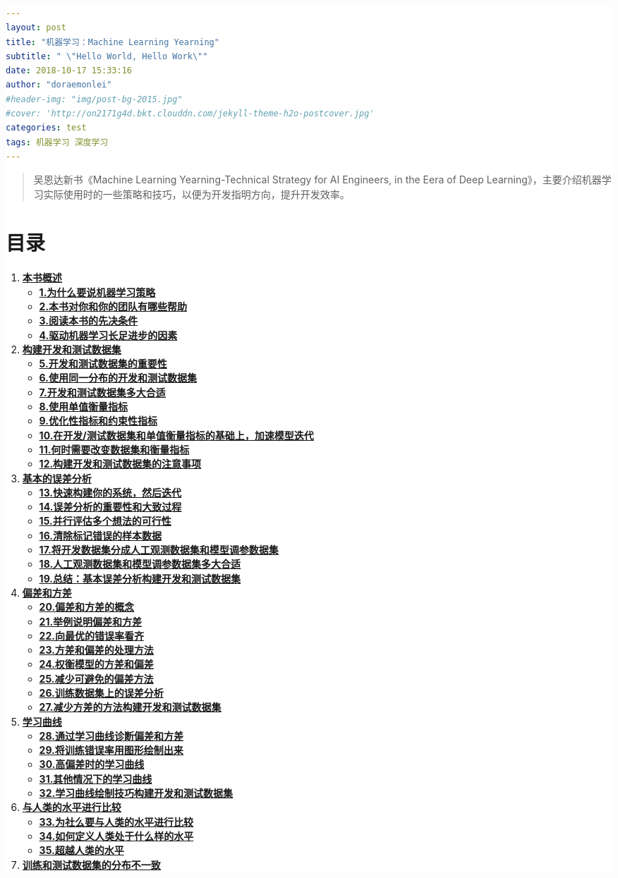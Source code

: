 ```yaml
---
layout: post
title: "机器学习：Machine Learning Yearning"
subtitle: " \"Hello World, Hello Work\""
date: 2018-10-17 15:33:16
author: "doraemonlei"
#header-img: "img/post-bg-2015.jpg"
#cover: 'http://on2171g4d.bkt.clouddn.com/jekyll-theme-h2o-postcover.jpg'
categories: test
tags: 机器学习 深度学习
---
```


 <script type="text/javascript" src="http://cdn.mathjax.org/mathjax/latest/MathJax.js?config=TeX-AMS-MML_HTMLorMML"></script>

> 吴恩达新书《Machine Learning Yearning-Technical Strategy for AI Engineers, in the Eera of Deep Learning》，主要介绍机器学习实际使用时的一些策略和技巧，以便为开发指明方向，提升开发效率。

# 目录

1. **[本书概述]()**
    - **[1.为什么要说机器学习策略](#1)**
    - **[2.本书对你和你的团队有哪些帮助](#2)**
    - **[3.阅读本书的先决条件](#3)**
    - **[4.驱动机器学习长足进步的因素](#4)**
2. **[构建开发和测试数据集]()**
    - **[5.开发和测试数据集的重要性](#5)**
    - **[6.使用同一分布的开发和测试数据集](#6)**
    - **[7.开发和测试数据集多大合适](#7)**
    - **[8.使用单值衡量指标](#8)**
    - **[9.优化性指标和约束性指标](#9)**
    - **[10.在开发/测试数据集和单值衡量指标的基础上，加速模型迭代](#10)**
    - **[11.何时需要改变数据集和衡量指标](#11)**
    - **[12.构建开发和测试数据集的注意事项](#12)**
3. **[基本的误差分析]()**
    - **[13.快速构建你的系统，然后迭代](#13)**
    - **[14.误差分析的重要性和大致过程](#14)**
    - **[15.并行评估多个想法的可行性](#15)**
    - **[16.清除标记错误的样本数据](#16)**
    - **[17.将开发数据集分成人工观测数据集和模型调参数据集](#17)**
    - **[18.人工观测数据集和模型调参数据集多大合适](#18)**
    - **[19.总结：基本误差分析构建开发和测试数据集](#19)**
4. **[偏差和方差]()**
    - **[20.偏差和方差的概念](#20)**
    - **[21.举例说明偏差和方差](#21)**
    - **[22.向最优的错误率看齐](#22)**
    - **[23.方差和偏差的处理方法](#23)**
    - **[24.权衡模型的方差和偏差](#24)**
    - **[25.减少可避免的偏差方法](#25)**
    - **[26.训练数据集上的误差分析](#26)**
    - **[27.减少方差的方法构建开发和测试数据集](#27)**
5. **[学习曲线]()**
    - **[28.通过学习曲线诊断偏差和方差](#28)**
    - **[29.将训练错误率用图形绘制出来](#29)**
    - **[30.高偏差时的学习曲线](#30)**
    - **[31.其他情况下的学习曲线](#31)**
    - **[32.学习曲线绘制技巧构建开发和测试数据集](#32)**
6. **[与人类的水平进行比较]()**
    - **[33.为社么要与人类的水平进行比较](#33)**
    - **[34.如何定义人类处于什么样的水平](#34)**
    - **[35.超越人类的水平](#35)**
7. **[训练和测试数据集的分布不一致]()**